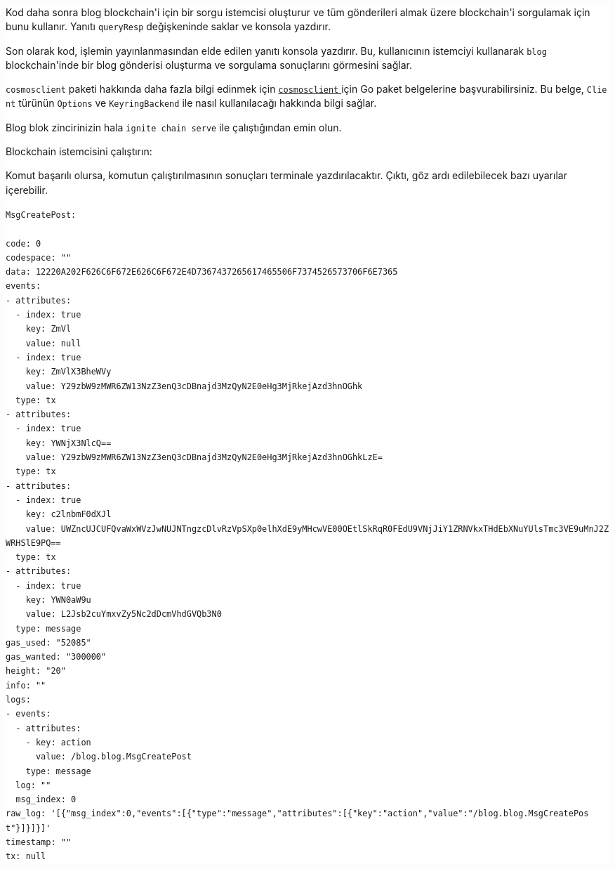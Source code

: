 Kod daha sonra blog blockchain'i için bir sorgu istemcisi oluşturur ve tüm gönderileri almak üzere blockchain'i sorgulamak için bunu kullanır. Yanıtı `queryResp` değişkeninde saklar ve konsola yazdırır.

Son olarak kod, işlemin yayınlanmasından elde edilen yanıtı konsola yazdırır. Bu, kullanıcının istemciyi kullanarak `blog` blockchain'inde bir blog gönderisi oluşturma ve sorgulama sonuçlarını görmesini sağlar.

`cosmosclient` paketi hakkında daha fazla bilgi edinmek için [`cosmosclient` ](https://pkg.go.dev/github.com/ignite/cli/ignite/pkg/cosmosclient)için Go paket belgelerine başvurabilirsiniz. Bu belge, `Client` türünün `Options` ve `KeyringBackend` ile nasıl kullanılacağı hakkında bilgi sağlar.

Blog blok zincirinizin hala `ignite chain serve` ile çalıştığından emin olun.

Blockchain istemcisini çalıştırın:

Komut başarılı olursa, komutun çalıştırılmasının sonuçları terminale yazdırılacaktır. Çıktı, göz ardı edilebilecek bazı uyarılar içerebilir.

```
MsgCreatePost:

code: 0
codespace: ""
data: 12220A202F626C6F672E626C6F672E4D7367437265617465506F7374526573706F6E7365
events:
- attributes:
  - index: true
    key: ZmVl
    value: null
  - index: true
    key: ZmVlX3BheWVy
    value: Y29zbW9zMWR6ZW13NzZ3enQ3cDBnajd3MzQyN2E0eHg3MjRkejAzd3hnOGhk
  type: tx
- attributes:
  - index: true
    key: YWNjX3NlcQ==
    value: Y29zbW9zMWR6ZW13NzZ3enQ3cDBnajd3MzQyN2E0eHg3MjRkejAzd3hnOGhkLzE=
  type: tx
- attributes:
  - index: true
    key: c2lnbmF0dXJl
    value: UWZncUJCUFQvaWxWVzJwNUJNTngzcDlvRzVpSXp0elhXdE9yMHcwVE00OEtlSkRqR0FEdU9VNjJiY1ZRNVkxTHdEbXNuYUlsTmc3VE9uMnJ2ZWRHSlE9PQ==
  type: tx
- attributes:
  - index: true
    key: YWN0aW9u
    value: L2Jsb2cuYmxvZy5Nc2dDcmVhdGVQb3N0
  type: message
gas_used: "52085"
gas_wanted: "300000"
height: "20"
info: ""
logs:
- events:
  - attributes:
    - key: action
      value: /blog.blog.MsgCreatePost
    type: message
  log: ""
  msg_index: 0
raw_log: '[{"msg_index":0,"events":[{"type":"message","attributes":[{"key":"action","value":"/blog.blog.MsgCreatePost"}]}]}]'
timestamp: ""
tx: null
```
